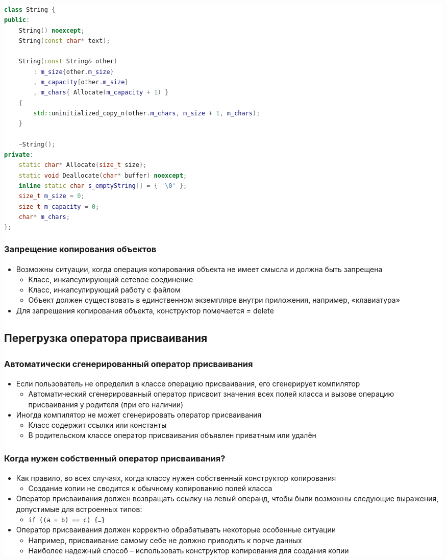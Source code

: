 ```c++
class String {
public:
    String() noexcept;
    String(const char* text);

    String(const String& other)
        : m_size{other.m_size}
        , m_capacity{other.m_size}
        , m_chars{ Allocate(m_capacity + 1) }
    {
        std::uninitialized_copy_n(other.m_chars, m_size + 1, m_chars);
    }

    ~String();
private:
    static char* Allocate(size_t size);
    static void Deallocate(char* buffer) noexcept;
    inline static char s_emptyString[] = { '\0' };
    size_t m_size = 0;
    size_t m_capacity = 0;
    char* m_chars;
};
```

### Запрещение копирования объектов
- Возможны ситуации, когда операция копирования объекта не имеет смысла и должна быть запрещена
  - Класс, инкапсулирующий сетевое соединение
  - Класс, инкапсулирующий работу с файлом
  - Объект должен существовать в единственном экземпляре внутри приложения, например, «клавиатура»
- Для запрещения копирования объекта, конструктор помечается = delete

## Перегрузка оператора присваивания

### Автоматически сгенерированный оператор присваивания
- Если пользователь не определил в классе операцию присваивания, его сгенерирует компилятор
  - Автоматический сгенерированный оператор присвоит значения всех полей класса и вызове операцию присваивания у родителя (при его наличии)
- Иногда компилятор не может сгенерировать оператор присваивания
  - Класс содержит ссылки или константы
  - В родительском классе оператор присваивания объявлен приватным или удалён

### Когда нужен собственный оператор присваивания?
- Как правило, во всех случаях, когда классу нужен собственный конструктор копирования
  - Создание копии не сводится к обычному копированию полей класса
- Оператор присваивания должен возвращать ссылку на левый операнд, чтобы были возможны следующие выражения, допустимые для встроенных типов:
  - `if ((a = b) == c) {…}`
- Оператор присваивания должен корректно обрабатывать некоторые особенные ситуации
  - Например, присваивание самому себе не должно приводить к порче данных
  - Наиболее надежный способ – использовать конструктор копирования для создания копии
